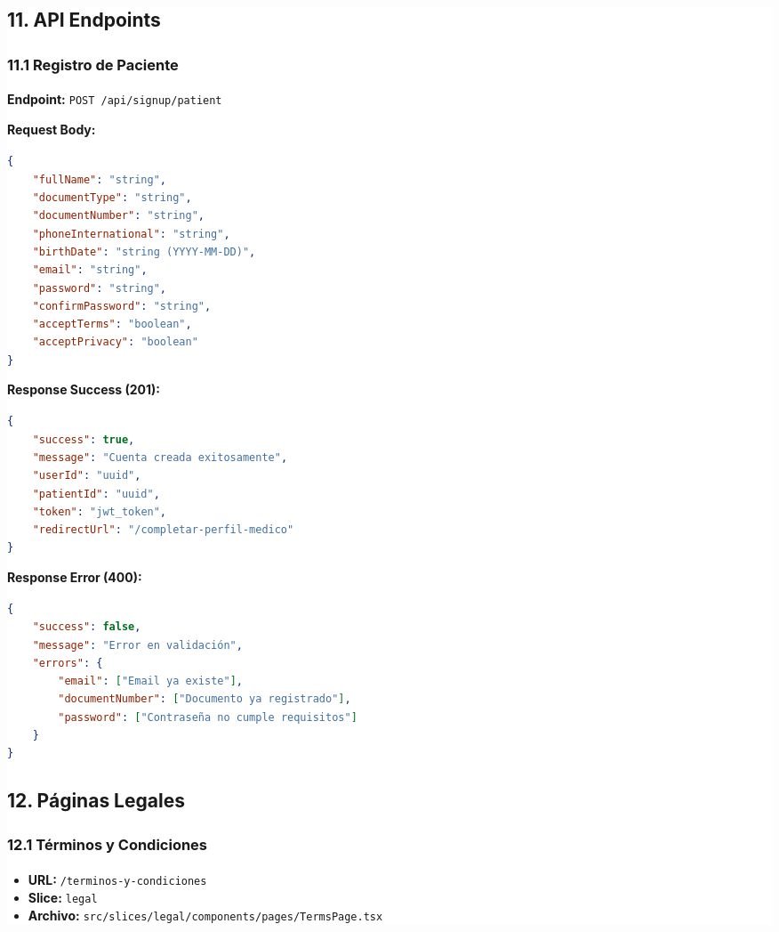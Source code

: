 ## 11. API Endpoints

### 11.1 Registro de Paciente
**Endpoint:** `POST /api/signup/patient`

**Request Body:**
```json
{
    "fullName": "string",
    "documentType": "string",
    "documentNumber": "string",
    "phoneInternational": "string",
    "birthDate": "string (YYYY-MM-DD)",
    "email": "string",
    "password": "string",
    "confirmPassword": "string",
    "acceptTerms": "boolean",
    "acceptPrivacy": "boolean"
}
```

**Response Success (201):**
```json
{
    "success": true,
    "message": "Cuenta creada exitosamente",
    "userId": "uuid",
    "patientId": "uuid",
    "token": "jwt_token",
    "redirectUrl": "/completar-perfil-medico"
}
```

**Response Error (400):**
```json
{
    "success": false,
    "message": "Error en validación",
    "errors": {
        "email": ["Email ya existe"],
        "documentNumber": ["Documento ya registrado"],
        "password": ["Contraseña no cumple requisitos"]
    }
}
```

## 12. Páginas Legales

### 12.1 Términos y Condiciones
- **URL:** `/terminos-y-condiciones`
- **Slice:** `legal`
- **Archivo:** `src/slices/legal/components/pages/TermsPage.tsx`
